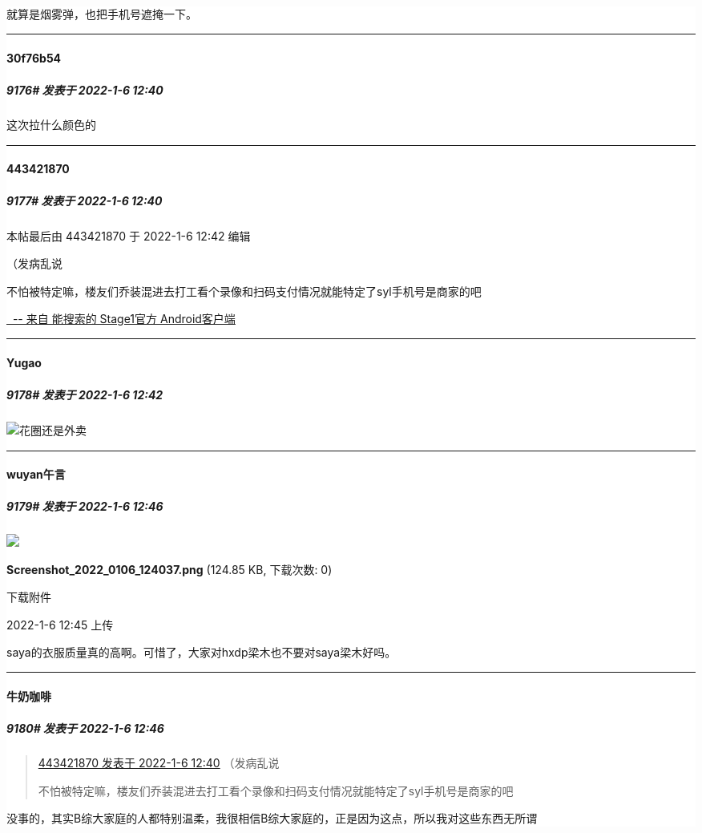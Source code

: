就算是烟雾弹，也把手机号遮掩一下。

*****

####  30f76b54  
##### 9176#       发表于 2022-1-6 12:40

这次拉什么颜色的

*****

####  443421870  
##### 9177#       发表于 2022-1-6 12:40

 本帖最后由 443421870 于 2022-1-6 12:42 编辑 

（发病乱说

不怕被特定嘛，楼友们乔装混进去打工看个录像和扫码支付情况就能特定了syl手机号是商家的吧

[  -- 来自 能搜索的 Stage1官方 Android客户端](https://www.coolapk.com/apk/140634)

*****

####  Yugao  
##### 9178#       发表于 2022-1-6 12:42

<img src="https://static.saraba1st.com/image/smiley/face2017/067.png" referrerpolicy="no-referrer">花圈还是外卖



*****

####  wuyan午言  
##### 9179#       发表于 2022-1-6 12:46

<img src="https://img.saraba1st.com/forum/202201/06/124531mm2zg5n5185vzfdr.png" referrerpolicy="no-referrer">

<strong>Screenshot_2022_0106_124037.png</strong> (124.85 KB, 下载次数: 0)

下载附件

2022-1-6 12:45 上传

saya的衣服质量真的高啊。可惜了，大家对hxdp梁木也不要对saya梁木好吗。

*****

####  牛奶咖啡  
##### 9180#       发表于 2022-1-6 12:46

<blockquote><a href="httphttps://bbs.saraba1st.com/2b/forum.php?mod=redirect&amp;goto=findpost&amp;pid=54185329&amp;ptid=2045222" target="_blank">443421870 发表于 2022-1-6 12:40</a>
（发病乱说

不怕被特定嘛，楼友们乔装混进去打工看个录像和扫码支付情况就能特定了syl手机号是商家的吧</blockquote>
没事的，其实B综大家庭的人都特别温柔，我很相信B综大家庭的，正是因为这点，所以我对这些东西无所谓
